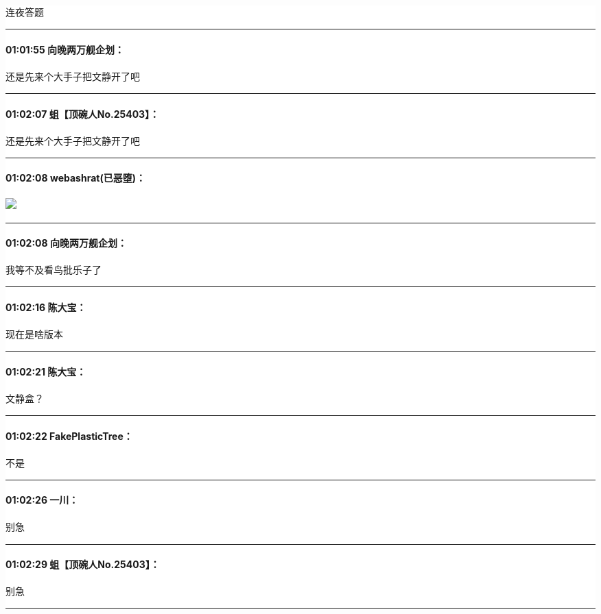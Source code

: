连夜答题

*****

#### 01:01:55  向晚两万舰企划：

还是先来个大手子把文静开了吧

*****

#### 01:02:07  蛆【顶碗人No.25403】：

还是先来个大手子把文静开了吧

*****

#### 01:02:08  webashrat(已恶堕)：

![](http://gchat.qpic.cn/gchatpic_new/2625239949/614391357-3078022769-503C00DD54DFDD0C7169DCF81335D301/0?term=2")

*****

#### 01:02:08  向晚两万舰企划：

我等不及看鸟批乐子了

*****

#### 01:02:16  陈大宝：

现在是啥版本

*****

#### 01:02:21  陈大宝：

文静盒？

*****

#### 01:02:22  FakePlasticTree：

不是

*****

#### 01:02:26  一川：

别急

*****

#### 01:02:29  蛆【顶碗人No.25403】：

别急

*****
